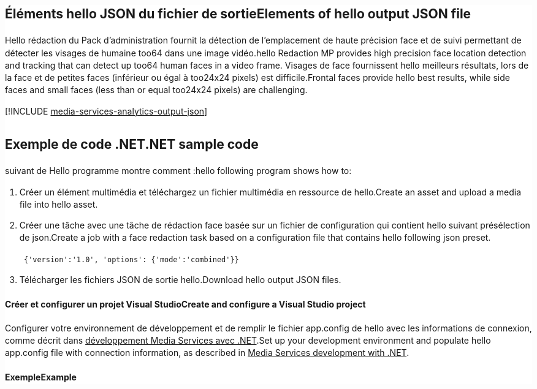 ## <a name="elements-of-hello-output-json-file"></a><span data-ttu-id="61ab6-204">Éléments hello JSON du fichier de sortie</span><span class="sxs-lookup"><span data-stu-id="61ab6-204">Elements of hello output JSON file</span></span>

<span data-ttu-id="61ab6-205">Hello rédaction du Pack d’administration fournit la détection de l’emplacement de haute précision face et de suivi permettant de détecter les visages de humaine too64 dans une image vidéo.</span><span class="sxs-lookup"><span data-stu-id="61ab6-205">hello Redaction MP provides high precision face location detection and tracking that can detect up too64 human faces in a video frame.</span></span> <span data-ttu-id="61ab6-206">Visages de face fournissent hello meilleurs résultats, lors de la face et de petites faces (inférieur ou égal à too24x24 pixels) est difficile.</span><span class="sxs-lookup"><span data-stu-id="61ab6-206">Frontal faces provide hello best results, while side faces and small faces (less than or equal too24x24 pixels) are challenging.</span></span>

[!INCLUDE [media-services-analytics-output-json](../../includes/media-services-analytics-output-json.md)]

## <a name="net-sample-code"></a><span data-ttu-id="61ab6-207">Exemple de code .NET</span><span class="sxs-lookup"><span data-stu-id="61ab6-207">.NET sample code</span></span>

<span data-ttu-id="61ab6-208">suivant de Hello programme montre comment :</span><span class="sxs-lookup"><span data-stu-id="61ab6-208">hello following program shows how to:</span></span>

1. <span data-ttu-id="61ab6-209">Créer un élément multimédia et téléchargez un fichier multimédia en ressource de hello.</span><span class="sxs-lookup"><span data-stu-id="61ab6-209">Create an asset and upload a media file into hello asset.</span></span>
2. <span data-ttu-id="61ab6-210">Créer une tâche avec une tâche de rédaction face basée sur un fichier de configuration qui contient hello suivant présélection de json.</span><span class="sxs-lookup"><span data-stu-id="61ab6-210">Create a job with a face redaction task based on a configuration file that contains hello following json preset.</span></span> 
   
        {'version':'1.0', 'options': {'mode':'combined'}}
3. <span data-ttu-id="61ab6-211">Télécharger les fichiers JSON de sortie hello.</span><span class="sxs-lookup"><span data-stu-id="61ab6-211">Download hello output JSON files.</span></span> 

#### <a name="create-and-configure-a-visual-studio-project"></a><span data-ttu-id="61ab6-212">Créer et configurer un projet Visual Studio</span><span class="sxs-lookup"><span data-stu-id="61ab6-212">Create and configure a Visual Studio project</span></span>

<span data-ttu-id="61ab6-213">Configurer votre environnement de développement et de remplir le fichier app.config de hello avec les informations de connexion, comme décrit dans [développement Media Services avec .NET](media-services-dotnet-how-to-use.md).</span><span class="sxs-lookup"><span data-stu-id="61ab6-213">Set up your development environment and populate hello app.config file with connection information, as described in [Media Services development with .NET](media-services-dotnet-how-to-use.md).</span></span> 

#### <a name="example"></a><span data-ttu-id="61ab6-214">Exemple</span><span class="sxs-lookup"><span data-stu-id="61ab6-214">Example</span></span>
